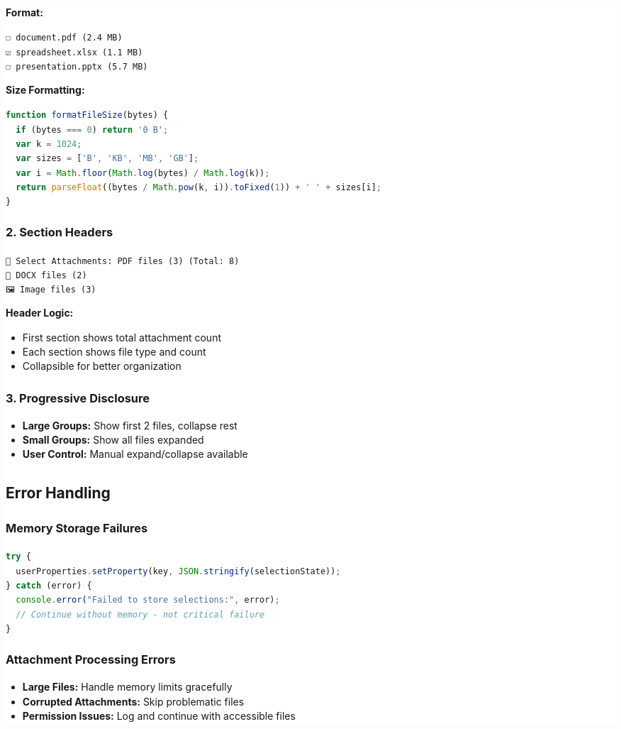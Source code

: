 **Format:** 
```
☐ document.pdf (2.4 MB)
☑ spreadsheet.xlsx (1.1 MB)  
☐ presentation.pptx (5.7 MB)
```

**Size Formatting:**
```javascript
function formatFileSize(bytes) {
  if (bytes === 0) return '0 B';
  var k = 1024;
  var sizes = ['B', 'KB', 'MB', 'GB'];
  var i = Math.floor(Math.log(bytes) / Math.log(k));
  return parseFloat((bytes / Math.pow(k, i)).toFixed(1)) + ' ' + sizes[i];
}
```

### 2. Section Headers
```
📎 Select Attachments: PDF files (3) (Total: 8)
📄 DOCX files (2)
🖼️ Image files (3)
```

**Header Logic:**
- First section shows total attachment count
- Each section shows file type and count
- Collapsible for better organization

### 3. Progressive Disclosure
- **Large Groups:** Show first 2 files, collapse rest
- **Small Groups:** Show all files expanded
- **User Control:** Manual expand/collapse available

## Error Handling

### Memory Storage Failures
```javascript
try {
  userProperties.setProperty(key, JSON.stringify(selectionState));
} catch (error) {
  console.error("Failed to store selections:", error);
  // Continue without memory - not critical failure
}
```

### Attachment Processing Errors
- **Large Files:** Handle memory limits gracefully
- **Corrupted Attachments:** Skip problematic files
- **Permission Issues:** Log and continue with accessible files
